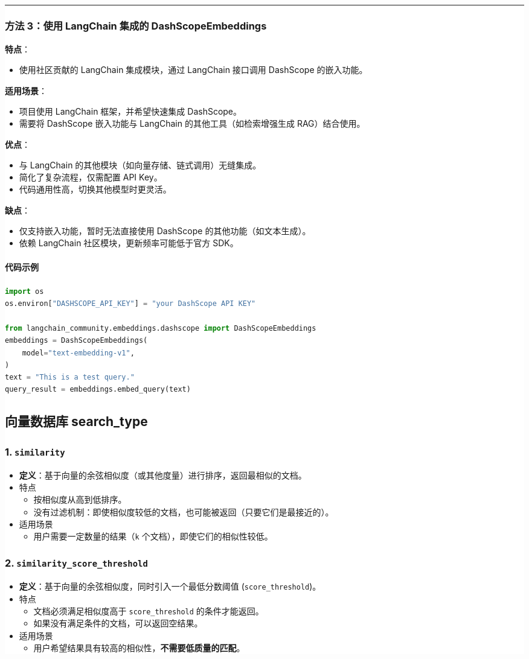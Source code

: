 ------

### **方法 3：使用 LangChain 集成的 DashScopeEmbeddings**

**特点**：

- 使用社区贡献的 LangChain 集成模块，通过 LangChain 接口调用 DashScope 的嵌入功能。

**适用场景**：

- 项目使用 LangChain 框架，并希望快速集成 DashScope。
- 需要将 DashScope 嵌入功能与 LangChain 的其他工具（如检索增强生成 RAG）结合使用。

**优点**：

- 与 LangChain 的其他模块（如向量存储、链式调用）无缝集成。
- 简化了复杂流程，仅需配置 API Key。
- 代码通用性高，切换其他模型时更灵活。

**缺点**：

- 仅支持嵌入功能，暂时无法直接使用 DashScope 的其他功能（如文本生成）。
- 依赖 LangChain 社区模块，更新频率可能低于官方 SDK。

#### 代码示例

```python
import os
os.environ["DASHSCOPE_API_KEY"] = "your DashScope API KEY"

from langchain_community.embeddings.dashscope import DashScopeEmbeddings
embeddings = DashScopeEmbeddings(
    model="text-embedding-v1",
)
text = "This is a test query."
query_result = embeddings.embed_query(text)
```



## 向量数据库 search_type

### **1. `similarity`**

- **定义**：基于向量的余弦相似度（或其他度量）进行排序，返回最相似的文档。
- 特点
  - 按相似度从高到低排序。
  - 没有过滤机制：即使相似度较低的文档，也可能被返回（只要它们是最接近的）。
- 适用场景
  - 用户需要一定数量的结果（`k` 个文档），即使它们的相似性较低。

### **2. `similarity_score_threshold`**

- **定义**：基于向量的余弦相似度，同时引入一个最低分数阈值 (`score_threshold`)。
- 特点
  - 文档必须满足相似度高于 `score_threshold` 的条件才能返回。
  - 如果没有满足条件的文档，可以返回空结果。
- 适用场景
  - 用户希望结果具有较高的相似性，**不需要低质量的匹配**。
